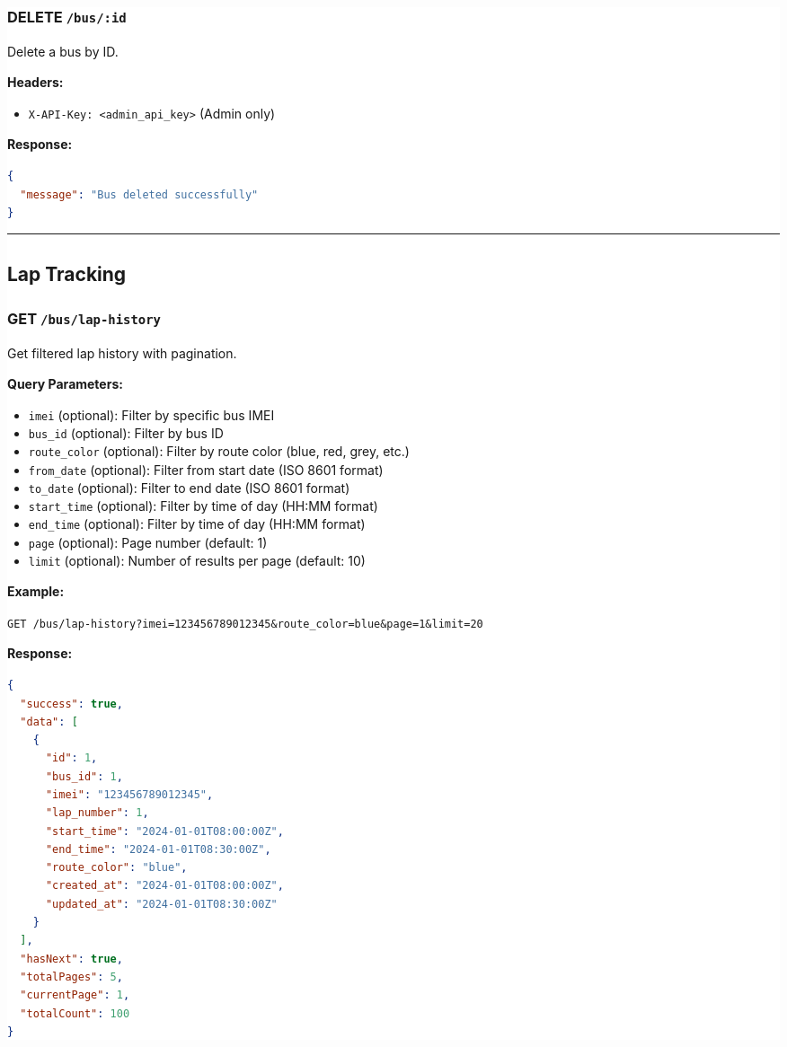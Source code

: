 ### DELETE `/bus/:id`
Delete a bus by ID.

**Headers:**
- `X-API-Key: <admin_api_key>` (Admin only)

**Response:**
```json
{
  "message": "Bus deleted successfully"
}
```

---

## Lap Tracking

### GET `/bus/lap-history`
Get filtered lap history with pagination.

**Query Parameters:**
- `imei` (optional): Filter by specific bus IMEI
- `bus_id` (optional): Filter by bus ID
- `route_color` (optional): Filter by route color (blue, red, grey, etc.)
- `from_date` (optional): Filter from start date (ISO 8601 format)
- `to_date` (optional): Filter to end date (ISO 8601 format)
- `start_time` (optional): Filter by time of day (HH:MM format)
- `end_time` (optional): Filter by time of day (HH:MM format)
- `page` (optional): Page number (default: 1)
- `limit` (optional): Number of results per page (default: 10)

**Example:**
```
GET /bus/lap-history?imei=123456789012345&route_color=blue&page=1&limit=20
```

**Response:**
```json
{
  "success": true,
  "data": [
    {
      "id": 1,
      "bus_id": 1,
      "imei": "123456789012345",
      "lap_number": 1,
      "start_time": "2024-01-01T08:00:00Z",
      "end_time": "2024-01-01T08:30:00Z",
      "route_color": "blue",
      "created_at": "2024-01-01T08:00:00Z",
      "updated_at": "2024-01-01T08:30:00Z"
    }
  ],
  "hasNext": true,
  "totalPages": 5,
  "currentPage": 1,
  "totalCount": 100
}
```
